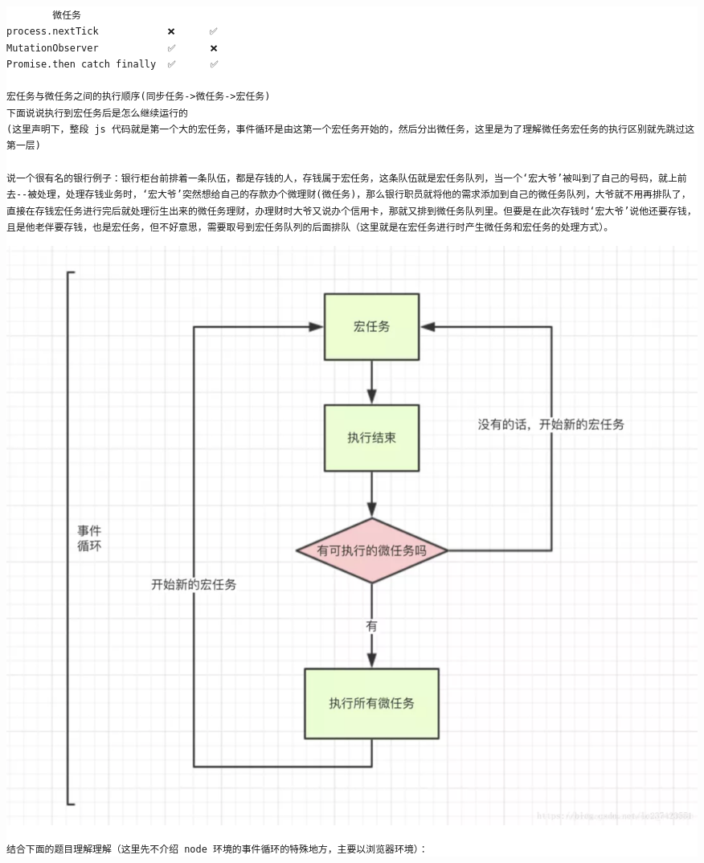             微任务
    process.nextTick            ❌      ✅
    MutationObserver            ✅      ❌
    Promise.then catch finally  ✅      ✅

    宏任务与微任务之间的执行顺序(同步任务->微任务->宏任务)
    下面说说执行到宏任务后是怎么继续运行的
    (这里声明下，整段 js 代码就是第一个大的宏任务，事件循环是由这第一个宏任务开始的，然后分出微任务，这里是为了理解微任务宏任务的执行区别就先跳过这第一层)

    说一个很有名的银行例子：银行柜台前排着一条队伍，都是存钱的人，存钱属于宏任务，这条队伍就是宏任务队列，当一个‘宏大爷’被叫到了自己的号码，就上前去--被处理，处理存钱业务时，‘宏大爷’突然想给自己的存款办个微理财(微任务)，那么银行职员就将他的需求添加到自己的微任务队列，大爷就不用再排队了，直接在存钱宏任务进行完后就处理衍生出来的微任务理财，办理财时大爷又说办个信用卡，那就又排到微任务队列里。但要是在此次存钱时‘宏大爷’说他还要存钱，且是他老伴要存钱，也是宏任务，但不好意思，需要取号到宏任务队列的后面排队（这里就是在宏任务进行时产生微任务和宏任务的处理方式）。

<img src="./eventloop.png"/>

    结合下面的题目理解理解（这里先不介绍 node 环境的事件循环的特殊地方，主要以浏览器环境）：
